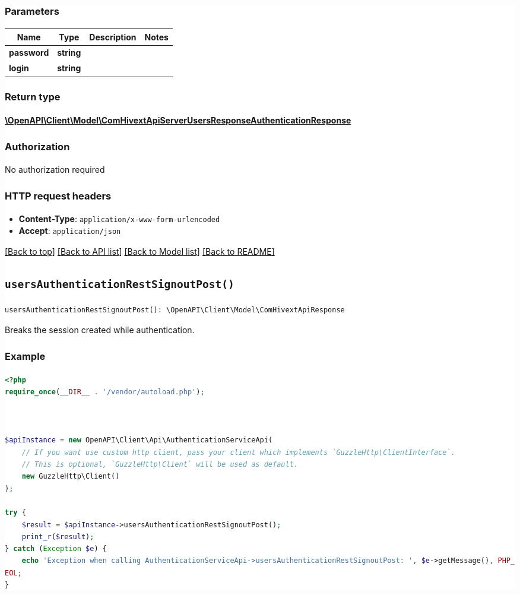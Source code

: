 ### Parameters

| Name | Type | Description  | Notes |
| ------------- | ------------- | ------------- | ------------- |
| **password** | **string**|  | |
| **login** | **string**|  | |

### Return type

[**\OpenAPI\Client\Model\ComHivextApiServerUsersResponseAuthenticationResponse**](../Model/ComHivextApiServerUsersResponseAuthenticationResponse.md)

### Authorization

No authorization required

### HTTP request headers

- **Content-Type**: `application/x-www-form-urlencoded`
- **Accept**: `application/json`

[[Back to top]](#) [[Back to API list]](../../README.md#endpoints)
[[Back to Model list]](../../README.md#models)
[[Back to README]](../../README.md)

## `usersAuthenticationRestSignoutPost()`

```php
usersAuthenticationRestSignoutPost(): \OpenAPI\Client\Model\ComHivextApiResponse
```



Breaks the session created while authentication.

### Example

```php
<?php
require_once(__DIR__ . '/vendor/autoload.php');



$apiInstance = new OpenAPI\Client\Api\AuthenticationServiceApi(
    // If you want use custom http client, pass your client which implements `GuzzleHttp\ClientInterface`.
    // This is optional, `GuzzleHttp\Client` will be used as default.
    new GuzzleHttp\Client()
);

try {
    $result = $apiInstance->usersAuthenticationRestSignoutPost();
    print_r($result);
} catch (Exception $e) {
    echo 'Exception when calling AuthenticationServiceApi->usersAuthenticationRestSignoutPost: ', $e->getMessage(), PHP_EOL;
}
```
